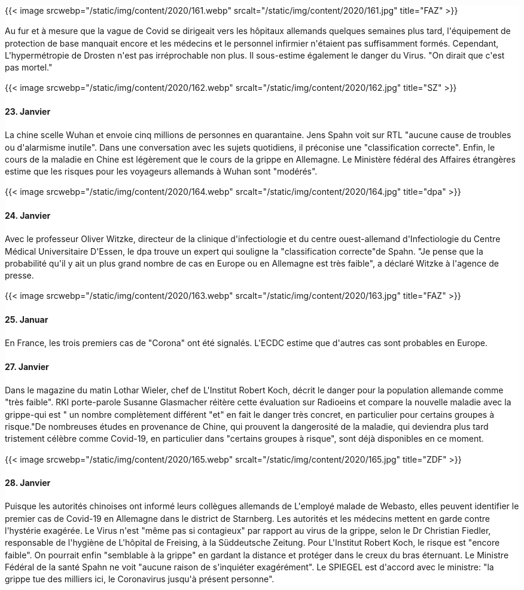 {{< image srcwebp="/static/img/content/2020/161.webp" srcalt="/static/img/content/2020/161.jpg" title="FAZ" >}}

Au fur et à mesure que la vague de Covid se dirigeait vers les hôpitaux allemands quelques semaines plus tard, l'équipement de protection de base manquait encore et les médecins et le personnel infirmier n'étaient pas suffisamment formés. Cependant, L'hypermétropie de Drosten n'est pas irréprochable non plus. Il sous-estime également le danger du Virus. "On dirait que c'est pas mortel."

{{< image srcwebp="/static/img/content/2020/162.webp" srcalt="/static/img/content/2020/162.jpg" title="SZ" >}}

####  23. Janvier

La chine scelle Wuhan et envoie cinq millions de personnes en quarantaine. Jens Spahn voit sur RTL "aucune cause de troubles ou d'alarmisme inutile". Dans une conversation avec les sujets quotidiens, il préconise une "classification correcte". Enfin, le cours de la maladie en Chine est légèrement que le cours de la grippe en Allemagne. Le Ministère fédéral des Affaires étrangères estime que les risques pour les voyageurs allemands à Wuhan sont "modérés".

{{< image srcwebp="/static/img/content/2020/164.webp" srcalt="/static/img/content/2020/164.jpg" title="dpa" >}}

#### 24. Janvier

Avec le professeur Oliver Witzke, directeur de la clinique d'infectiologie et du centre ouest-allemand d'Infectiologie du Centre Médical Universitaire D'Essen, le dpa trouve un expert qui souligne la "classification correcte"de Spahn. "Je pense que la probabilité qu'il y ait un plus grand nombre de cas en Europe ou en Allemagne est très faible", a déclaré Witzke à l'agence de presse.

{{< image srcwebp="/static/img/content/2020/163.webp" srcalt="/static/img/content/2020/163.jpg" title="FAZ" >}}

#### 25. Januar

En France, les trois premiers cas de "Corona" ont été signalés. L'ECDC estime que d'autres cas sont probables en Europe.

#### 27. Janvier

Dans le magazine du matin Lothar Wieler, chef de L'Institut Robert Koch, décrit le danger pour la population allemande comme "très faible". RKI porte-parole Susanne Glasmacher réitère cette évaluation sur Radioeins et compare la nouvelle maladie avec la grippe-qui est " un nombre complètement différent "et" en fait le danger très concret, en particulier pour certains groupes à risque."De nombreuses études en provenance de Chine, qui prouvent la dangerosité de la maladie, qui deviendra plus tard tristement célèbre comme Covid-19, en particulier dans "certains groupes à risque", sont déjà disponibles en ce moment.

{{< image srcwebp="/static/img/content/2020/165.webp" srcalt="/static/img/content/2020/165.jpg" title="ZDF" >}}

#### 28. Janvier

Puisque les autorités chinoises ont informé leurs collègues allemands de L'employé malade de Webasto, elles peuvent identifier le premier cas de Covid-19 en Allemagne dans le district de Starnberg. Les autorités et les médecins mettent en garde contre l'hystérie exagérée. Le Virus n'est "même pas si contagieux" par rapport au virus de la grippe, selon le Dr Christian Fiedler, responsable de l'hygiène de L'hôpital de Freising, à la Süddeutsche Zeitung. Pour L'Institut Robert Koch, le risque est "encore faible". On pourrait enfin "semblable à la grippe" en gardant la distance et protéger dans le creux du bras éternuant. Le Ministre Fédéral de la santé Spahn ne voit "aucune raison de s'inquiéter exagérément". Le SPIEGEL est d'accord avec le ministre: "la grippe tue des milliers ici, le Coronavirus jusqu'à présent personne".
